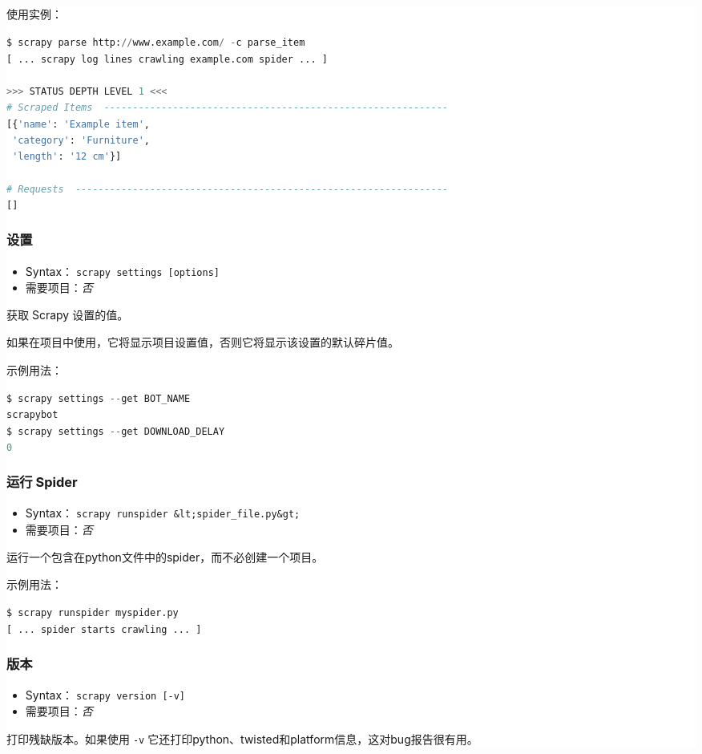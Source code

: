使用实例：

```py
$ scrapy parse http://www.example.com/ -c parse_item
[ ... scrapy log lines crawling example.com spider ... ]

>>> STATUS DEPTH LEVEL 1 <<<
# Scraped Items  ------------------------------------------------------------
[{'name': 'Example item',
 'category': 'Furniture',
 'length': '12 cm'}]

# Requests  -----------------------------------------------------------------
[]

```

### 设置

*   Syntax： `scrapy settings [options]`
*   需要项目：_否_

获取 Scrapy 设置的值。

如果在项目中使用，它将显示项目设置值，否则它将显示该设置的默认碎片值。

示例用法：

```py
$ scrapy settings --get BOT_NAME
scrapybot
$ scrapy settings --get DOWNLOAD_DELAY
0

```

### 运行 Spider

*   Syntax： `scrapy runspider &lt;spider_file.py&gt;`
*   需要项目：_否_

运行一个包含在python文件中的spider，而不必创建一个项目。

示例用法：

```py
$ scrapy runspider myspider.py
[ ... spider starts crawling ... ]

```

### 版本

*   Syntax： `scrapy version [-v]`
*   需要项目：_否_

打印残缺版本。如果使用 `-v` 它还打印python、twisted和platform信息，这对bug报告很有用。
